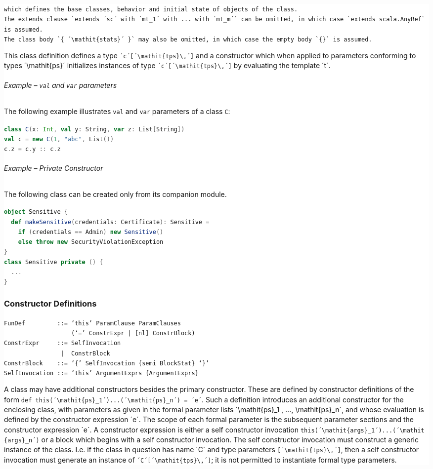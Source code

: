     which defines the base classes, behavior and initial state of objects of the class.
    The extends clause `extends ´sc´ with ´mt_1´ with ... with ´mt_m´` can be omitted, in which case `extends scala.AnyRef` is assumed.
    The class body `{ ´\mathit{stats}´ }` may also be omitted, in which case the empty body `{}` is assumed.

This class definition defines a type `´c´[´\mathit{tps}\,´]` and a constructor which when applied to parameters conforming to types ´\mathit{ps}´ initializes instances of type `´c´[´\mathit{tps}\,´]` by evaluating the template ´t´.

###### Example – `val` and `var` parameters
The following example illustrates `val` and `var` parameters of a class `C`:

```scala
class C(x: Int, val y: String, var z: List[String])
val c = new C(1, "abc", List())
c.z = c.y :: c.z
```

###### Example – Private Constructor
The following class can be created only from its companion module.

```scala
object Sensitive {
  def makeSensitive(credentials: Certificate): Sensitive =
    if (credentials == Admin) new Sensitive()
    else throw new SecurityViolationException
}
class Sensitive private () {
  ...
}
```

### Constructor Definitions

```ebnf
FunDef         ::= ‘this’ ParamClause ParamClauses
                   (‘=’ ConstrExpr | [nl] ConstrBlock)
ConstrExpr     ::= SelfInvocation
                |  ConstrBlock
ConstrBlock    ::= ‘{’ SelfInvocation {semi BlockStat} ‘}’
SelfInvocation ::= ‘this’ ArgumentExprs {ArgumentExprs}
```

A class may have additional constructors besides the primary constructor.
These are defined by constructor definitions of the form `def this(´\mathit{ps}_1´)...(´\mathit{ps}_n´) = ´e´`.
Such a definition introduces an additional constructor for the enclosing class, with parameters as given in the formal parameter lists ´\mathit{ps}_1 , ..., \mathit{ps}_n´, and whose evaluation is defined by the constructor expression ´e´.
The scope of each formal parameter is the subsequent parameter sections and the constructor expression ´e´.
A constructor expression is either a self constructor invocation `this(´\mathit{args}_1´)...(´\mathit{args}_n´)` or a block which begins with a self constructor invocation.
The self constructor invocation must construct a generic instance of the class.
I.e. if the class in question has name ´C´ and type parameters `[´\mathit{tps}\,´]`, then a self constructor invocation must generate an instance of `´C´[´\mathit{tps}\,´]`; it is not permitted to instantiate formal type parameters.


[^kennedy]: Kennedy, Pierce. [On Decidability of Nominal Subtyping with Variance.]( https://research.microsoft.com/pubs/64041/fool2007.pdf) in FOOL 2007